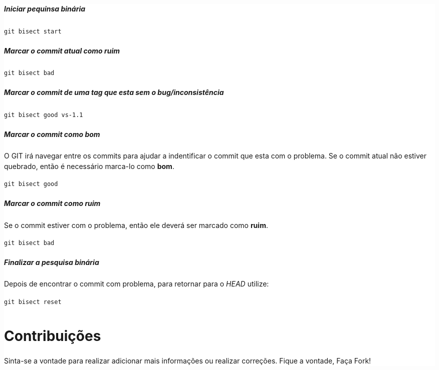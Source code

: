 ##### Iniciar pequinsa binária

	git bisect start
	
##### Marcar o commit atual como ruim

	git bisect bad

##### Marcar o commit de uma tag que esta sem o bug/inconsistência

	git bisect good vs-1.1

##### Marcar o commit como bom
O GIT irá navegar entre os commits para ajudar a indentificar o commit que esta com o problema. Se o commit atual não estiver quebrado, então é necessário marca-lo como **bom**.

	git bisect good

##### Marcar o commit como ruim
Se o commit estiver com o problema, então ele deverá ser marcado como **ruim**.

 	git bisect bad
 
##### Finalizar a pesquisa binária
Depois de encontrar o commit com problema, para retornar para o *HEAD* utilize:
	
	git bisect reset
 	

# Contribuições

Sinta-se a vontade para realizar adicionar mais informações ou realizar correções. Fique a vontade, Faça Fork!




